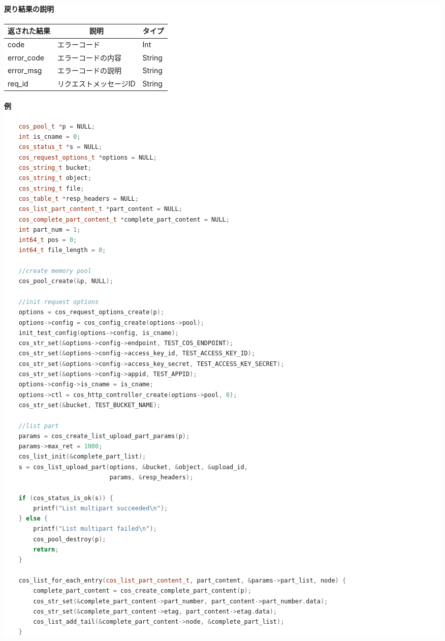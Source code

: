 #### 戻り結果の説明
| 返された結果 | 説明 | タイプ | 
|---------|---------|---------|
| code | エラーコード  |Int|        
| error_code | エラーコードの内容|String|   
| error_msg |エラーコードの説明 |String|   
| req_id | リクエストメッセージID |String| 

#### 例
```cpp
    cos_pool_t *p = NULL;
    int is_cname = 0;
    cos_status_t *s = NULL;
    cos_request_options_t *options = NULL;
    cos_string_t bucket;
    cos_string_t object;
    cos_string_t file;
    cos_table_t *resp_headers = NULL;
    cos_list_part_content_t *part_content = NULL;
    cos_complete_part_content_t *complete_part_content = NULL;
    int part_num = 1;
    int64_t pos = 0;
    int64_t file_length = 0;
    
    //create memory pool
    cos_pool_create(&p, NULL);
    
    //init request options
    options = cos_request_options_create(p);
    options->config = cos_config_create(options->pool);
    init_test_config(options->config, is_cname);
    cos_str_set(&options->config->endpoint, TEST_COS_ENDPOINT);
    cos_str_set(&options->config->access_key_id, TEST_ACCESS_KEY_ID);
    cos_str_set(&options->config->access_key_secret, TEST_ACCESS_KEY_SECRET);
    cos_str_set(&options->config->appid, TEST_APPID);
    options->config->is_cname = is_cname;
    options->ctl = cos_http_controller_create(options->pool, 0);
    cos_str_set(&bucket, TEST_BUCKET_NAME);

    //list part
    params = cos_create_list_upload_part_params(p);
    params->max_ret = 1000;
    cos_list_init(&complete_part_list);
    s = cos_list_upload_part(options, &bucket, &object, &upload_id, 
                             params, &resp_headers);

    if (cos_status_is_ok(s)) {
        printf("List multipart succeeded\n");
    } else {
        printf("List multipart failed\n");
        cos_pool_destroy(p);
        return;
    }

    cos_list_for_each_entry(cos_list_part_content_t, part_content, &params->part_list, node) {
        complete_part_content = cos_create_complete_part_content(p);
        cos_str_set(&complete_part_content->part_number, part_content->part_number.data);
        cos_str_set(&complete_part_content->etag, part_content->etag.data);
        cos_list_add_tail(&complete_part_content->node, &complete_part_list);
    }

```